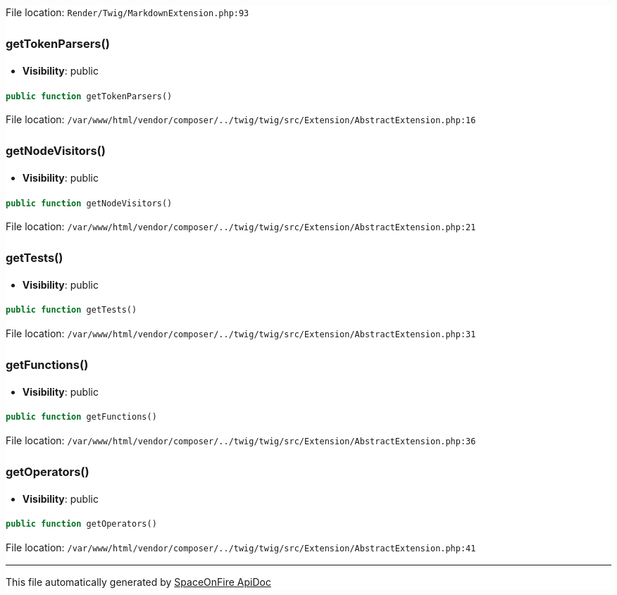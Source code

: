 File location: `Render/Twig/MarkdownExtension.php:93`

<a name="twig_extension_abstractextension_gettokenparsers"></a>

### getTokenParsers()

-   **Visibility**: public

```php
public function getTokenParsers()
```

File location: `/var/www/html/vendor/composer/../twig/twig/src/Extension/AbstractExtension.php:16`

<a name="twig_extension_abstractextension_getnodevisitors"></a>

### getNodeVisitors()

-   **Visibility**: public

```php
public function getNodeVisitors()
```

File location: `/var/www/html/vendor/composer/../twig/twig/src/Extension/AbstractExtension.php:21`

<a name="twig_extension_abstractextension_gettests"></a>

### getTests()

-   **Visibility**: public

```php
public function getTests()
```

File location: `/var/www/html/vendor/composer/../twig/twig/src/Extension/AbstractExtension.php:31`

<a name="twig_extension_abstractextension_getfunctions"></a>

### getFunctions()

-   **Visibility**: public

```php
public function getFunctions()
```

File location: `/var/www/html/vendor/composer/../twig/twig/src/Extension/AbstractExtension.php:36`

<a name="twig_extension_abstractextension_getoperators"></a>

### getOperators()

-   **Visibility**: public

```php
public function getOperators()
```

File location: `/var/www/html/vendor/composer/../twig/twig/src/Extension/AbstractExtension.php:41`

---

This file automatically generated by [SpaceOnFire ApiDoc](https://github.com/spaceonfire/apidoc)
